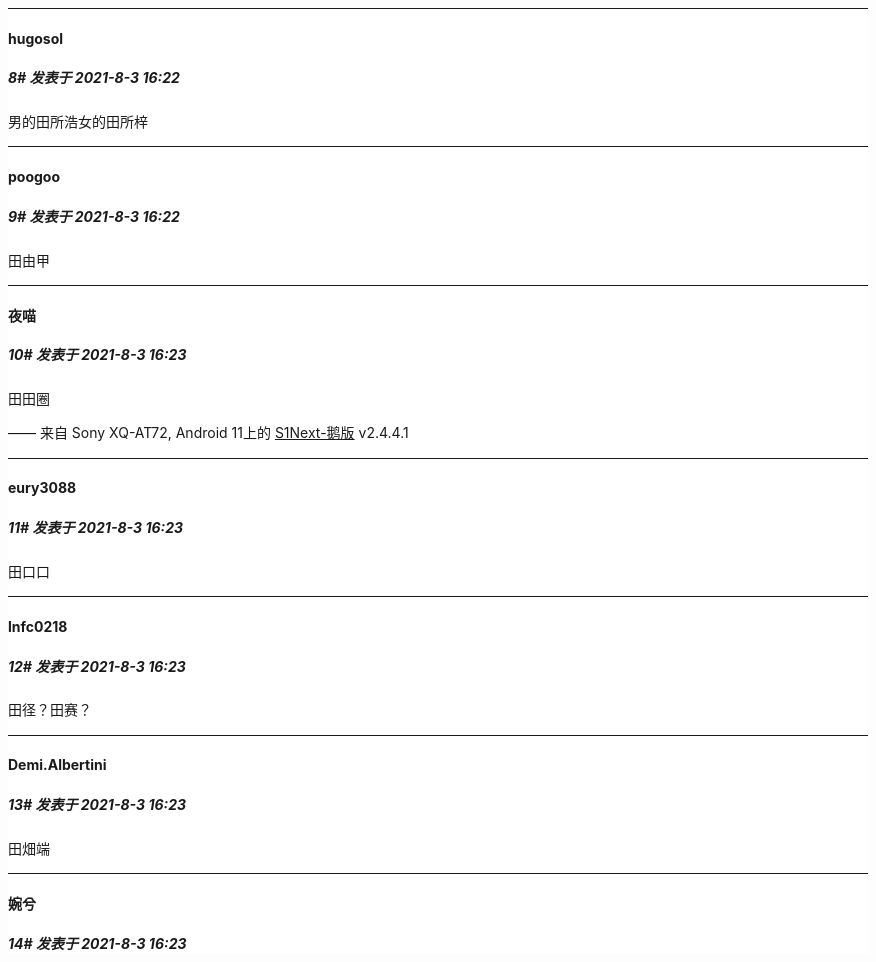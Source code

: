 *****

####  hugosol  
##### 8#       发表于 2021-8-3 16:22


男的田所浩女的田所梓


*****

####  poogoo  
##### 9#       发表于 2021-8-3 16:22


田由甲


*****

####  夜喵  
##### 10#       发表于 2021-8-3 16:23


田田圈

—— 来自 Sony XQ-AT72, Android 11上的 [S1Next-鹅版](https://github.com/ykrank/S1-Next/releases) v2.4.4.1


*****

####  eury3088  
##### 11#       发表于 2021-8-3 16:23


田口口


*****

####  lnfc0218  
##### 12#       发表于 2021-8-3 16:23


田径？田赛？


*****

####  Demi.Albertini  
##### 13#       发表于 2021-8-3 16:23


田畑端


*****

####  婉兮  
##### 14#       发表于 2021-8-3 16:23

